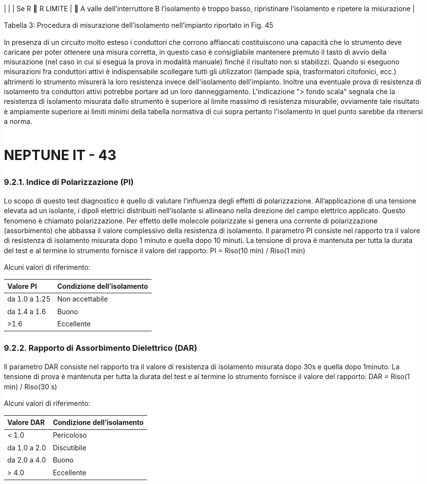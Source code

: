 |                           |                                    | Se R  R LIMITE |  A valle dell’interruttore B l’isolamento è troppo basso, ripristinare l’isolamento e ripetere la misurazione          |

Tabella 3: Procedura di misurazione dell’isolamento nell’impianto riportato in Fig. 45

In presenza di un circuito molto esteso i conduttori che corrono affiancati costituiscono una capacità che lo strumento deve caricare per poter ottenere una misura corretta, in questo caso è consigliabile mantenere premuto il tasto di avvio della misurazione (nel caso in cui si esegua la prova in modalità manuale) finché il risultato non si stabilizzi.
Quando si eseguono misurazioni fra conduttori attivi è indispensabile scollegare tutti gli utilizzatori (lampade spia, trasformatori citofonici, ecc.) altrimenti lo strumento misurerà la loro resistenza invece dell'isolamento dell'impianto. Inoltre una eventuale prova di resistenza di isolamento tra conduttori attivi potrebbe portare ad un loro danneggiamento.
L'indicazione "> fondo scala" segnala che la resistenza di isolamento misurata dallo strumento è superiore al limite massimo di resistenza misurabile, ovviamente tale risultato è ampiamente superiore ai limiti minimi della tabella normativa di cui sopra pertanto l'isolamento in quel punto sarebbe da ritenersi a norma.

# NEPTUNE IT - 43

### 9.2.1. Indice di Polarizzazione (PI)

Lo scopo di questo test diagnostico è quello di valutare l’influenza degli effetti di polarizzazione. All’applicazione di una tensione elevata ad un isolante, i dipoli elettrici distribuiti nell’isolante si allineano nella direzione del campo elettrico applicato. Questo fenomeno è chiamato polarizzazione. Per effetto delle molecole polarizzate si genera una corrente di polarizzazione (assorbimento) che abbassa il valore complessivo della resistenza di isolamento.
Il parametro PI consiste nel rapporto tra il valore di resistenza di isolamento misurata dopo 1 minuto e quella dopo 10 minuti. La tensione di prova è mantenuta per tutta la durata del test e al termine lo strumento fornisce il valore del rapporto:
PI = Riso(10 min) / Riso(1 min)

Alcuni valori di riferimento:

| Valore PI       | Condizione dell’isolamento   |
| :-------------- | :--------------------------- |
| da 1.0 a 1.25   | Non accettabile              |
| da 1.4 a 1.6    | Buono                        |
| >1.6            | Eccellente                   |

### 9.2.2. Rapporto di Assorbimento Dielettrico (DAR)

Il parametro DAR consiste nel rapporto tra il valore di resistenza di isolamento misurata dopo 30s e quella dopo 1minuto. La tensione di prova è mantenuta per tutta la durata del test e al termine lo strumento fornisce il valore del rapporto:
DAR = Riso(1 min) / Riso(30 s)

Alcuni valori di riferimento:

| Valore DAR    | Condizione dell’isolamento   |
| :------------ | :--------------------------- |
| < 1.0         | Pericoloso                   |
| da 1.0 a 2.0  | Discutibile                  |
| da 2.0 a 4.0  | Buono                        |
| > 4.0         | Eccellente                   |
